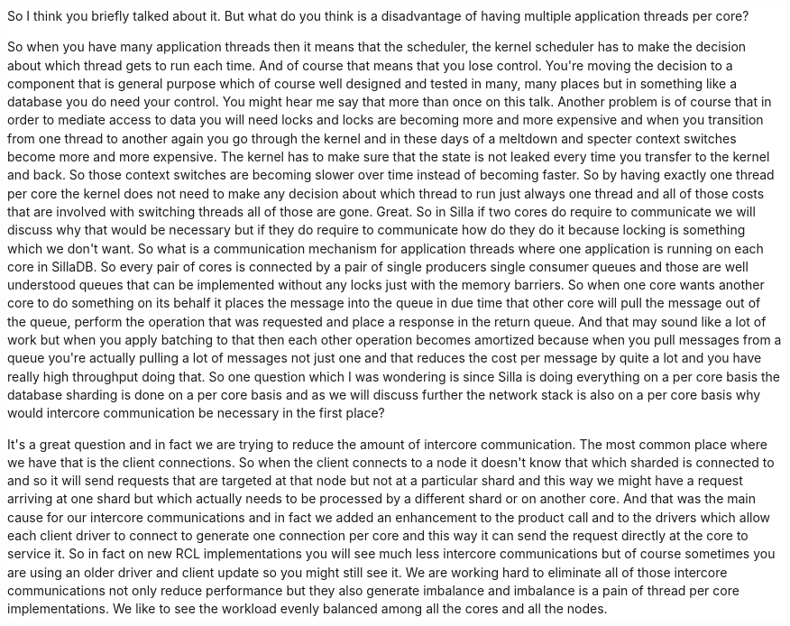 
So I think you briefly talked about it.
But what do you think is a disadvantage of having multiple application threads per core?


So when you have many application threads then it means that the scheduler, the kernel scheduler
has to make the decision about which thread gets to run each time.
And of course that means that you lose control.
You're moving the decision to a component that is general purpose which of course well
designed and tested in many, many places but in something like a database you do need your
control.
You might hear me say that more than once on this talk.
Another problem is of course that in order to mediate access to data you will need locks
and locks are becoming more and more expensive and when you transition from one thread to
another again you go through the kernel and in these days of a meltdown and specter context
switches become more and more expensive.
The kernel has to make sure that the state is not leaked every time you transfer to the
kernel and back.
So those context switches are becoming slower over time instead of becoming faster.
So by having exactly one thread per core the kernel does not need to make any decision
about which thread to run just always one thread and all of those costs that are involved
with switching threads all of those are gone.
Great.
So in Silla if two cores do require to communicate we will discuss why that would be necessary
but if they do require to communicate how do they do it because locking is something
which we don't want.
So what is a communication mechanism for application threads where one application is running on
each core in SillaDB.
So every pair of cores is connected by a pair of single producers single consumer queues
and those are well understood queues that can be implemented without any locks just
with the memory barriers.
So when one core wants another core to do something on its behalf it places the message
into the queue in due time that other core will pull the message out of the queue, perform
the operation that was requested and place a response in the return queue.
And that may sound like a lot of work but when you apply batching to that then each
other operation becomes amortized because when you pull messages from a queue you're
actually pulling a lot of messages not just one and that reduces the cost per message
by quite a lot and you have really high throughput doing that.
So one question which I was wondering is since Silla is doing everything on a per core basis
the database sharding is done on a per core basis and as we will discuss further the network
stack is also on a per core basis why would intercore communication be necessary in the
first place?


It's a great question and in fact we are trying to reduce the amount of intercore communication.
The most common place where we have that is the client connections.
So when the client connects to a node it doesn't know that which sharded is connected to and
so it will send requests that are targeted at that node but not at a particular shard
and this way we might have a request arriving at one shard but which actually needs to be
processed by a different shard or on another core.
And that was the main cause for our intercore communications and in fact we added an enhancement
to the product call and to the drivers which allow each client driver to connect to generate
one connection per core and this way it can send the request directly at the core to service
it.
So in fact on new RCL implementations you will see much less intercore communications but
of course sometimes you are using an older driver and client update so you might still
see it.
We are working hard to eliminate all of those intercore communications not only reduce
performance but they also generate imbalance and imbalance is a pain of thread per core
implementations.
We like to see the workload evenly balanced among all the cores and all the nodes.
